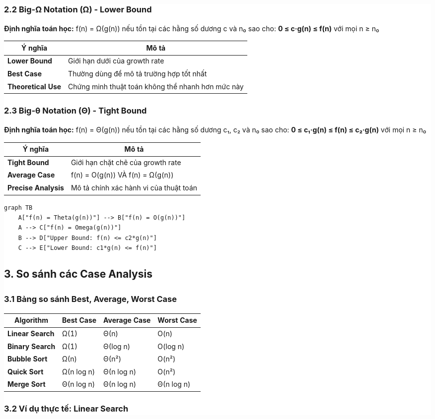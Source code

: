 ### 2.2 Big-Ω Notation (Ω) - Lower Bound

**Định nghĩa toán học:**
f(n) = Ω(g(n)) nếu tồn tại các hằng số dương c và n₀ sao cho:
**0 ≤ c·g(n) ≤ f(n)** với mọi n ≥ n₀

| Ý nghĩa             | Mô tả                                             |
| ------------------- | ------------------------------------------------- |
| **Lower Bound**     | Giới hạn dưới của growth rate                     |
| **Best Case**       | Thường dùng để mô tả trường hợp tốt nhất          |
| **Theoretical Use** | Chứng minh thuật toán không thể nhanh hơn mức này |

### 2.3 Big-θ Notation (Θ) - Tight Bound

**Định nghĩa toán học:**
f(n) = Θ(g(n)) nếu tồn tại các hằng số dương c₁, c₂ và n₀ sao cho:
**0 ≤ c₁·g(n) ≤ f(n) ≤ c₂·g(n)** với mọi n ≥ n₀

| Ý nghĩa              | Mô tả                                  |
| -------------------- | -------------------------------------- |
| **Tight Bound**      | Giới hạn chặt chẽ của growth rate      |
| **Average Case**     | f(n) = O(g(n)) VÀ f(n) = Ω(g(n))       |
| **Precise Analysis** | Mô tả chính xác hành vi của thuật toán |

```mermaid
graph TB
    A["f(n) = Theta(g(n))"] --> B["f(n) = O(g(n))"]
    A --> C["f(n) = Omega(g(n))"]
    B --> D["Upper Bound: f(n) <= c2*g(n)"]
    C --> E["Lower Bound: c1*g(n) <= f(n)"]
```

## 3. So sánh các Case Analysis

### 3.1 Bảng so sánh Best, Average, Worst Case

| Algorithm         | Best Case  | Average Case | Worst Case |
| ----------------- | ---------- | ------------ | ---------- |
| **Linear Search** | Ω(1)       | Θ(n)         | O(n)       |
| **Binary Search** | Ω(1)       | Θ(log n)     | O(log n)   |
| **Bubble Sort**   | Ω(n)       | Θ(n²)        | O(n²)      |
| **Quick Sort**    | Ω(n log n) | Θ(n log n)   | O(n²)      |
| **Merge Sort**    | Θ(n log n) | Θ(n log n)   | Θ(n log n) |

### 3.2 Ví dụ thực tế: Linear Search
